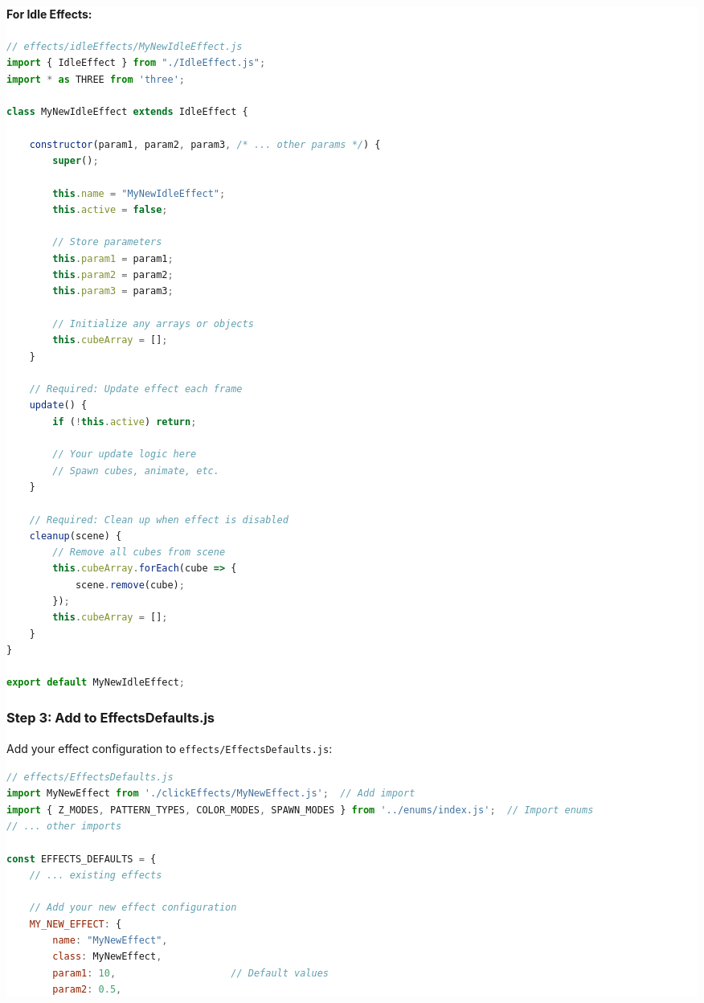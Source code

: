 #### For Idle Effects:

```javascript
// effects/idleEffects/MyNewIdleEffect.js
import { IdleEffect } from "./IdleEffect.js";
import * as THREE from 'three';

class MyNewIdleEffect extends IdleEffect {
    
    constructor(param1, param2, param3, /* ... other params */) {
        super();
        
        this.name = "MyNewIdleEffect";
        this.active = false;
        
        // Store parameters
        this.param1 = param1;
        this.param2 = param2;
        this.param3 = param3;
        
        // Initialize any arrays or objects
        this.cubeArray = [];
    }
    
    // Required: Update effect each frame
    update() {
        if (!this.active) return;
        
        // Your update logic here
        // Spawn cubes, animate, etc.
    }
    
    // Required: Clean up when effect is disabled
    cleanup(scene) {
        // Remove all cubes from scene
        this.cubeArray.forEach(cube => {
            scene.remove(cube);
        });
        this.cubeArray = [];
    }
}

export default MyNewIdleEffect;
```

### Step 3: Add to EffectsDefaults.js

Add your effect configuration to `effects/EffectsDefaults.js`:

```javascript
// effects/EffectsDefaults.js
import MyNewEffect from './clickEffects/MyNewEffect.js';  // Add import
import { Z_MODES, PATTERN_TYPES, COLOR_MODES, SPAWN_MODES } from '../enums/index.js';  // Import enums
// ... other imports

const EFFECTS_DEFAULTS = {
    // ... existing effects
    
    // Add your new effect configuration
    MY_NEW_EFFECT: {
        name: "MyNewEffect",
        class: MyNewEffect,
        param1: 10,                    // Default values
        param2: 0.5,
```